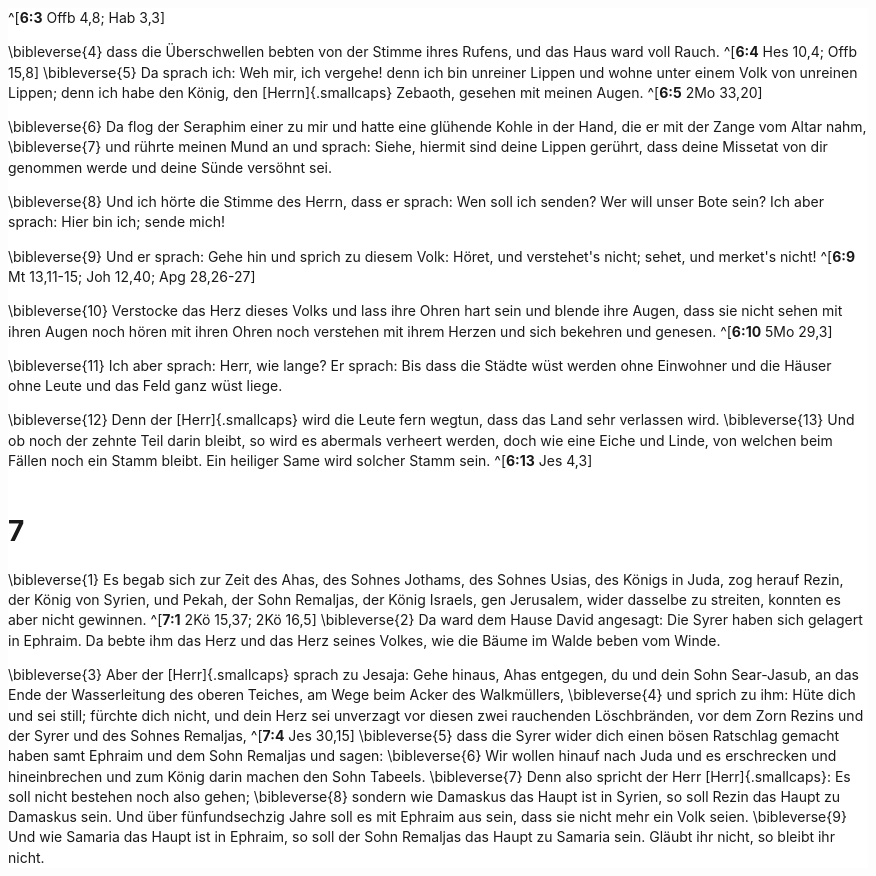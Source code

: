 ^[**6:3** Offb 4,8; Hab 3,3] 


\bibleverse{4} dass die Überschwellen bebten von der Stimme ihres Rufens, und das Haus ward voll Rauch. ^[**6:4** Hes 10,4; Offb 15,8] \bibleverse{5} Da sprach ich: Weh mir, ich vergehe! denn ich bin unreiner Lippen und wohne unter einem Volk von unreinen Lippen; denn ich habe den König, den [Herrn]{.smallcaps} Zebaoth, gesehen mit meinen Augen. 
^[**6:5** 2Mo 33,20] 
 

\bibleverse{6} Da flog der Seraphim einer zu mir und hatte eine glühende Kohle in der Hand, die er mit der Zange vom Altar nahm, \bibleverse{7} und rührte meinen Mund an und sprach: Siehe, hiermit sind deine Lippen gerührt, dass deine Missetat von dir genommen werde und deine Sünde versöhnt sei. 


\bibleverse{8} Und ich hörte die Stimme des Herrn, dass er sprach: Wen soll ich senden? Wer will unser Bote sein? Ich aber sprach: Hier bin ich; sende mich! 


\bibleverse{9} Und er sprach: Gehe hin und sprich zu diesem Volk: Höret, und verstehet's nicht; sehet, und merket's nicht! 
^[**6:9** Mt 13,11-15; Joh 12,40; Apg 28,26-27] 


\bibleverse{10} Verstocke das Herz dieses Volks und lass ihre Ohren hart sein und blende ihre Augen, dass sie nicht sehen mit ihren Augen noch hören mit ihren Ohren noch verstehen mit ihrem Herzen und sich bekehren und genesen. 
^[**6:10** 5Mo 29,3] 


\bibleverse{11} Ich aber sprach: Herr, wie lange? Er sprach: Bis dass die Städte wüst werden ohne Einwohner und die Häuser ohne Leute und das Feld ganz wüst liege. 


\bibleverse{12} Denn der [Herr]{.smallcaps} wird die Leute fern wegtun, dass das Land sehr verlassen wird. \bibleverse{13} Und ob noch der zehnte Teil darin bleibt, so wird es abermals verheert werden, doch wie eine Eiche und Linde, von welchen beim Fällen noch ein Stamm bleibt. Ein heiliger Same wird solcher Stamm sein. ^[**6:13** Jes 4,3] 
 
# 7
\bibleverse{1} Es begab sich zur Zeit des Ahas, des Sohnes Jothams, des Sohnes Usias, des Königs in Juda, zog herauf Rezin, der König von Syrien, und Pekah, der Sohn Remaljas, der König Israels, gen Jerusalem, wider dasselbe zu streiten, konnten es aber nicht gewinnen. ^[**7:1** 2Kö 15,37; 2Kö 16,5] \bibleverse{2} Da ward dem Hause David angesagt: Die Syrer haben sich gelagert in Ephraim. Da bebte ihm das Herz und das Herz seines Volkes, wie die Bäume im Walde beben vom Winde. 



\bibleverse{3} Aber der [Herr]{.smallcaps} sprach zu Jesaja: Gehe hinaus, Ahas entgegen, du und dein Sohn Sear-Jasub, an das Ende der Wasserleitung des oberen Teiches, am Wege beim Acker des Walkmüllers, \bibleverse{4} und sprich zu ihm: Hüte dich und sei still; fürchte dich nicht, und dein Herz sei unverzagt vor diesen zwei rauchenden Löschbränden, vor dem Zorn Rezins und der Syrer und des Sohnes Remaljas, ^[**7:4** Jes 30,15] \bibleverse{5} dass die Syrer wider dich einen bösen Ratschlag gemacht haben samt Ephraim und dem Sohn Remaljas und sagen: \bibleverse{6} Wir wollen hinauf nach Juda und es erschrecken und hineinbrechen und zum König darin machen den Sohn Tabeels. \bibleverse{7} Denn also spricht der Herr [Herr]{.smallcaps}: Es soll nicht bestehen noch also gehen; \bibleverse{8} sondern wie Damaskus das Haupt ist in Syrien, so soll Rezin das Haupt zu Damaskus sein. Und über fünfundsechzig Jahre soll es mit Ephraim aus sein, dass sie nicht mehr ein Volk seien. \bibleverse{9} Und wie Samaria das Haupt ist in Ephraim, so soll der Sohn Remaljas das Haupt zu Samaria sein. Gläubt ihr nicht, so bleibt ihr nicht. 

